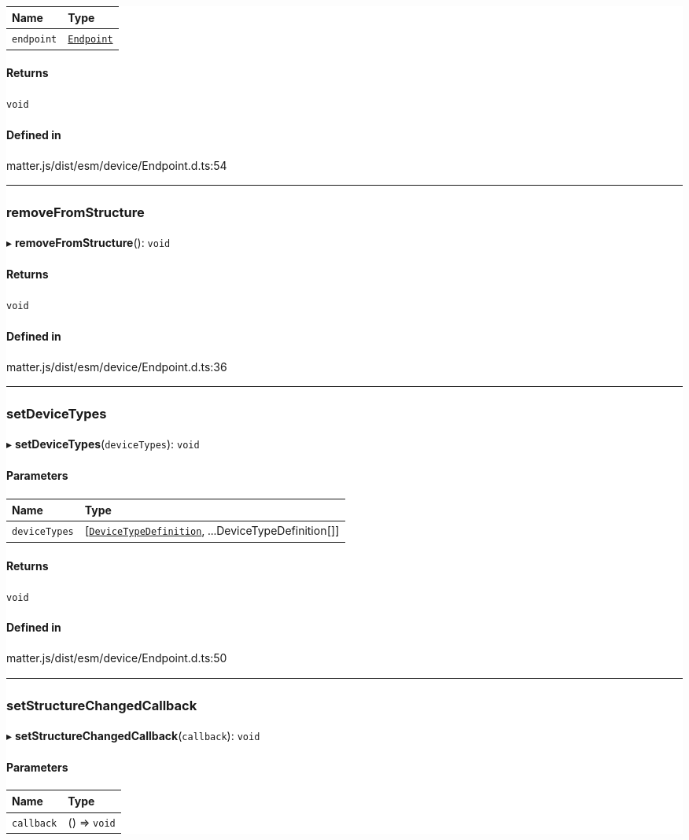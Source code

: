 | Name | Type |
| :------ | :------ |
| `endpoint` | [`Endpoint`](internal_.Endpoint.md) |

#### Returns

`void`

#### Defined in

matter.js/dist/esm/device/Endpoint.d.ts:54

___

### removeFromStructure

▸ **removeFromStructure**(): `void`

#### Returns

`void`

#### Defined in

matter.js/dist/esm/device/Endpoint.d.ts:36

___

### setDeviceTypes

▸ **setDeviceTypes**(`deviceTypes`): `void`

#### Parameters

| Name | Type |
| :------ | :------ |
| `deviceTypes` | [[`DeviceTypeDefinition`](../interfaces/internal_.DeviceTypeDefinition.md), ...DeviceTypeDefinition[]] |

#### Returns

`void`

#### Defined in

matter.js/dist/esm/device/Endpoint.d.ts:50

___

### setStructureChangedCallback

▸ **setStructureChangedCallback**(`callback`): `void`

#### Parameters

| Name | Type |
| :------ | :------ |
| `callback` | () => `void` |
